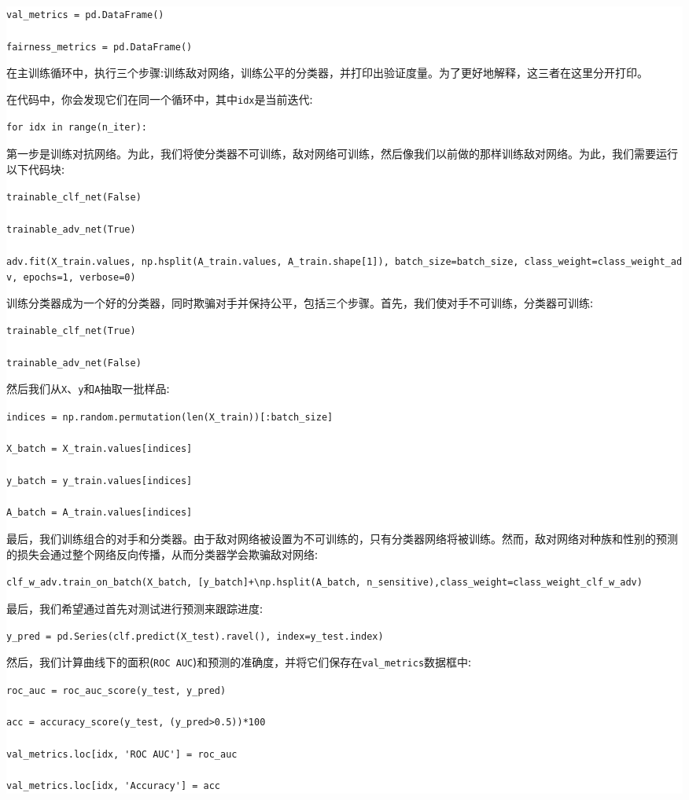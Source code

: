 ```
val_metrics = pd.DataFrame()

fairness_metrics = pd.DataFrame()
```

在主训练循环中，执行三个步骤:训练敌对网络，训练公平的分类器，并打印出验证度量。为了更好地解释，这三者在这里分开打印。

在代码中，你会发现它们在同一个循环中，其中`idx`是当前迭代:

```
for idx in range(n_iter):
```

第一步是训练对抗网络。为此，我们将使分类器不可训练，敌对网络可训练，然后像我们以前做的那样训练敌对网络。为此，我们需要运行以下代码块:

```
trainable_clf_net(False)

trainable_adv_net(True)

adv.fit(X_train.values, np.hsplit(A_train.values, A_train.shape[1]), batch_size=batch_size, class_weight=class_weight_adv, epochs=1, verbose=0)
```

训练分类器成为一个好的分类器，同时欺骗对手并保持公平，包括三个步骤。首先，我们使对手不可训练，分类器可训练:

```
trainable_clf_net(True)

trainable_adv_net(False)
```

然后我们从`X`、`y`和`A`抽取一批样品:

```
indices = np.random.permutation(len(X_train))[:batch_size]

X_batch = X_train.values[indices]

y_batch = y_train.values[indices]

A_batch = A_train.values[indices]
```

最后，我们训练组合的对手和分类器。由于敌对网络被设置为不可训练的，只有分类器网络将被训练。然而，敌对网络对种族和性别的预测的损失会通过整个网络反向传播，从而分类器学会欺骗敌对网络:

```
clf_w_adv.train_on_batch(X_batch, [y_batch]+\np.hsplit(A_batch, n_sensitive),class_weight=class_weight_clf_w_adv)
```

最后，我们希望通过首先对测试进行预测来跟踪进度:

```
y_pred = pd.Series(clf.predict(X_test).ravel(), index=y_test.index)
```

然后，我们计算曲线下的面积(`ROC AUC`)和预测的准确度，并将它们保存在`val_metrics`数据框中:

```
roc_auc = roc_auc_score(y_test, y_pred)

acc = accuracy_score(y_test, (y_pred>0.5))*100

val_metrics.loc[idx, 'ROC AUC'] = roc_auc

val_metrics.loc[idx, 'Accuracy'] = acc
```
